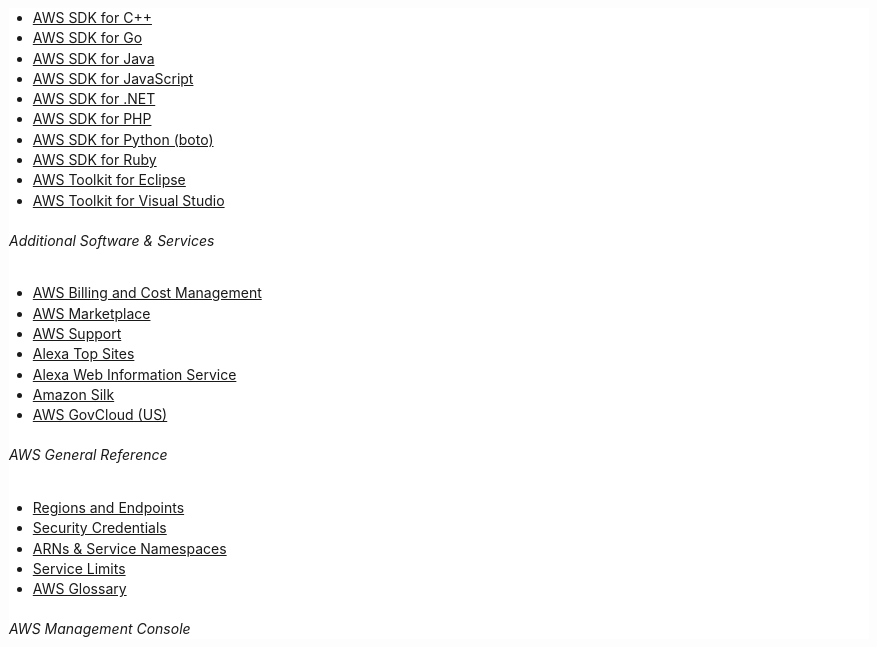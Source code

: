 * [AWS SDK for
C++](https://aws.amazon.com/documentation/sdk-for-cpp/?icmpid=docs_menu)
* [AWS SDK for
Go](https://aws.amazon.com/documentation/sdk-for-go/?icmpid=docs_menu)
* [AWS SDK for
Java](https://aws.amazon.com/documentation/sdk-for-java/?icmpid=docs_menu)
* [AWS SDK for
JavaScript](https://aws.amazon.com/documentation/sdk-for-javascript/?icmpid=docs_menu)
* [AWS SDK for
.NET](https://aws.amazon.com/documentation/sdk-for-net/?icmpid=docs_menu)
* [AWS SDK for
PHP](https://aws.amazon.com/documentation/sdk-for-php/?icmpid=docs_menu)
* [AWS SDK for Python (boto)](http://boto3.readthedocs.io/en/latest/)
* [AWS SDK for
Ruby](https://aws.amazon.com/documentation/sdk-for-ruby/?icmpid=docs_menu)
* [AWS Toolkit for
Eclipse](https://docs.aws.amazon.com/toolkit-for-eclipse/v1/user-guide/welcome.html)
* [AWS Toolkit for Visual
Studio](https://docs.aws.amazon.com/toolkit-for-visual-studio/latest/user-guide/welcome.html)


###### Additional Software & Services

* [AWS Billing and Cost
Management](https://aws.amazon.com/documentation/account-billing/?icmpid=docs_menu)
* [AWS
Marketplace](https://aws.amazon.com/documentation/marketplace/?icmpid=docs_menu)
* [AWS
Support](https://aws.amazon.com/documentation/aws-support/?icmpid=docs_menu)
* [Alexa Top
Sites](https://aws.amazon.com/documentation/alexa-top-sites/?icmpid=docs_menu)
* [Alexa Web Information
Service](https://aws.amazon.com/documentation/awis/?icmpid=docs_menu)
* [Amazon
Silk](https://aws.amazon.com/documentation/silk/?icmpid=docs_menu)
* [AWS GovCloud
(US)](https://docs.aws.amazon.com/govcloud-us/latest/UserGuide/welcome.html)


###### AWS General Reference

* [Regions and
Endpoints](https://docs.aws.amazon.com/general/latest/gr/rande.html)
* [Security
Credentials](https://docs.aws.amazon.com/general/latest/gr/aws-security-credentials.html)
* [ARNs & Service
Namespaces](https://docs.aws.amazon.com/general/latest/gr/aws-arns-and-namespaces.html)
* [Service
Limits](https://docs.aws.amazon.com/general/latest/gr/aws_service_limits.html)
* [AWS
Glossary](https://docs.aws.amazon.com/general/latest/gr/glos-chap.html)

###### AWS Management Console
